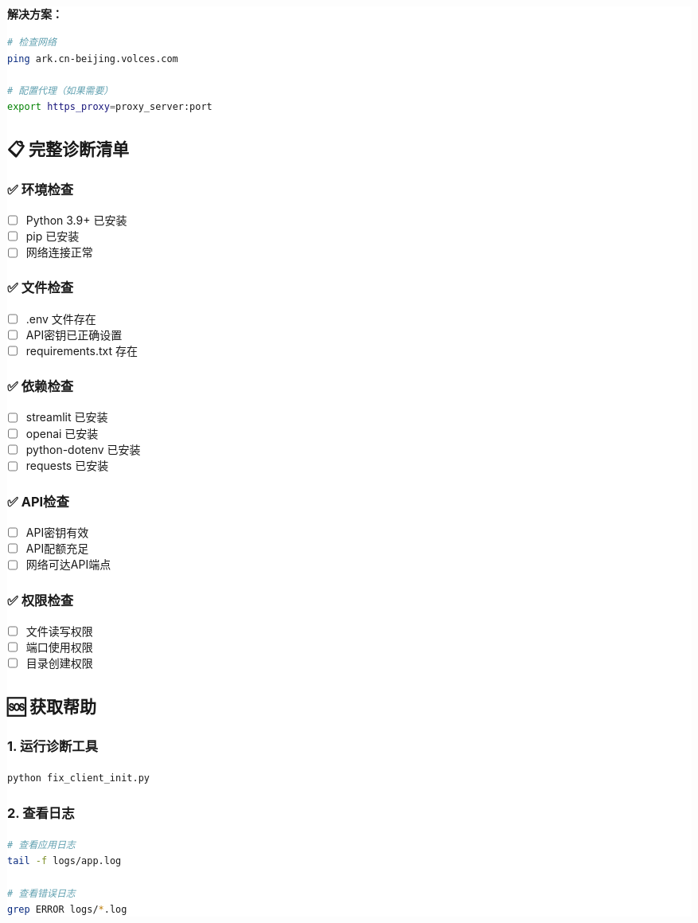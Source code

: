 **解决方案：**
```bash
# 检查网络
ping ark.cn-beijing.volces.com

# 配置代理（如果需要）
export https_proxy=proxy_server:port
```

## 📋 完整诊断清单

### ✅ 环境检查
- [ ] Python 3.9+ 已安装
- [ ] pip 已安装
- [ ] 网络连接正常

### ✅ 文件检查
- [ ] .env 文件存在
- [ ] API密钥已正确设置
- [ ] requirements.txt 存在

### ✅ 依赖检查
- [ ] streamlit 已安装
- [ ] openai 已安装
- [ ] python-dotenv 已安装
- [ ] requests 已安装

### ✅ API检查
- [ ] API密钥有效
- [ ] API配额充足
- [ ] 网络可达API端点

### ✅ 权限检查
- [ ] 文件读写权限
- [ ] 端口使用权限
- [ ] 目录创建权限

## 🆘 获取帮助

### 1. 运行诊断工具
```bash
python fix_client_init.py
```

### 2. 查看日志
```bash
# 查看应用日志
tail -f logs/app.log

# 查看错误日志
grep ERROR logs/*.log
```
